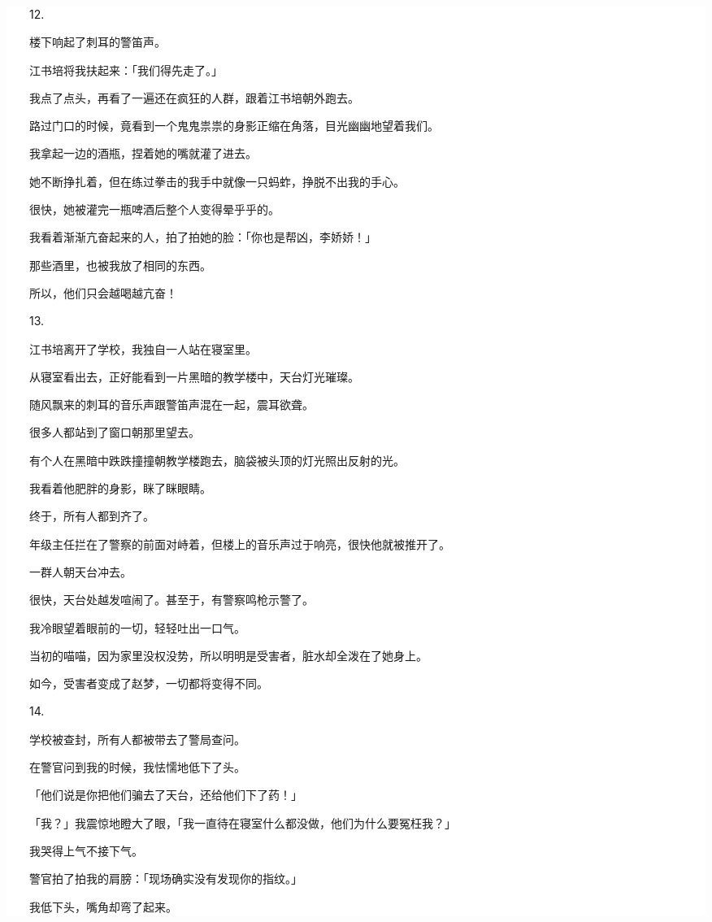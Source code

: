 &emsp;&emsp;12.  
  
&emsp;&emsp;楼下响起了刺耳的警笛声。  
  
&emsp;&emsp;江书培将我扶起来：「我们得先走了。」  
  
&emsp;&emsp;我点了点头，再看了一遍还在疯狂的人群，跟着江书培朝外跑去。  
  
&emsp;&emsp;路过门口的时候，竟看到一个鬼鬼祟祟的身影正缩在角落，目光幽幽地望着我们。  
  
&emsp;&emsp;我拿起一边的酒瓶，捏着她的嘴就灌了进去。  
  
&emsp;&emsp;她不断挣扎着，但在练过拳击的我手中就像一只蚂蚱，挣脱不出我的手心。  
  
&emsp;&emsp;很快，她被灌完一瓶啤酒后整个人变得晕乎乎的。  
  
&emsp;&emsp;我看着渐渐亢奋起来的人，拍了拍她的脸：「你也是帮凶，李娇娇！」  
  
&emsp;&emsp;那些酒里，也被我放了相同的东西。  
  
&emsp;&emsp;所以，他们只会越喝越亢奋！  
  
&emsp;&emsp;13.  
  
&emsp;&emsp;江书培离开了学校，我独自一人站在寝室里。  
  
&emsp;&emsp;从寝室看出去，正好能看到一片黑暗的教学楼中，天台灯光璀璨。  
  
&emsp;&emsp;随风飘来的刺耳的音乐声跟警笛声混在一起，震耳欲聋。  
  
&emsp;&emsp;很多人都站到了窗口朝那里望去。  
  
&emsp;&emsp;有个人在黑暗中跌跌撞撞朝教学楼跑去，脑袋被头顶的灯光照出反射的光。  
  
&emsp;&emsp;我看着他肥胖的身影，眯了眯眼睛。  
  
&emsp;&emsp;终于，所有人都到齐了。  
  
&emsp;&emsp;年级主任拦在了警察的前面对峙着，但楼上的音乐声过于响亮，很快他就被推开了。  
  
&emsp;&emsp;一群人朝天台冲去。  
  
&emsp;&emsp;很快，天台处越发喧闹了。甚至于，有警察鸣枪示警了。  
  
&emsp;&emsp;我冷眼望着眼前的一切，轻轻吐出一口气。  
  
&emsp;&emsp;当初的喵喵，因为家里没权没势，所以明明是受害者，脏水却全泼在了她身上。  
  
&emsp;&emsp;如今，受害者变成了赵梦，一切都将变得不同。  
  
&emsp;&emsp;14.  
  
&emsp;&emsp;学校被查封，所有人都被带去了警局查问。  
  
&emsp;&emsp;在警官问到我的时候，我怯懦地低下了头。  
  
&emsp;&emsp;「他们说是你把他们骗去了天台，还给他们下了药！」  
  
&emsp;&emsp;「我？」我震惊地瞪大了眼，「我一直待在寝室什么都没做，他们为什么要冤枉我？」  
  
&emsp;&emsp;我哭得上气不接下气。  
  
&emsp;&emsp;警官拍了拍我的肩膀：「现场确实没有发现你的指纹。」  
  
&emsp;&emsp;我低下头，嘴角却弯了起来。  
  